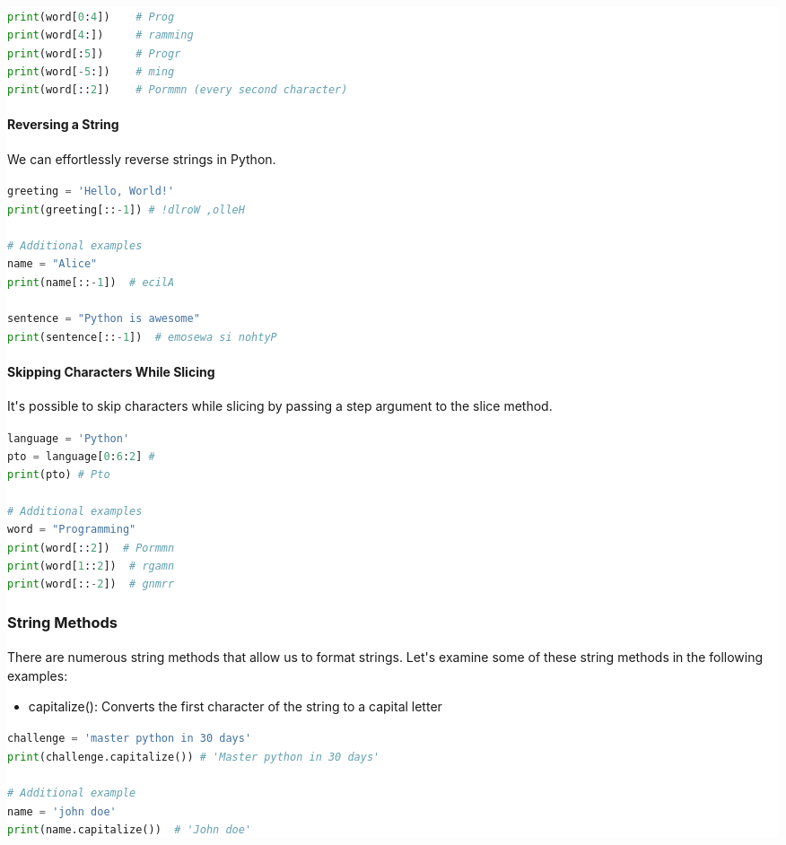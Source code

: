```py
print(word[0:4])    # Prog
print(word[4:])     # ramming
print(word[:5])     # Progr
print(word[-5:])    # ming
print(word[::2])    # Pormmn (every second character)
```

#### Reversing a String

We can effortlessly reverse strings in Python.

```py
greeting = 'Hello, World!'
print(greeting[::-1]) # !dlroW ,olleH

# Additional examples
name = "Alice"
print(name[::-1])  # ecilA

sentence = "Python is awesome"
print(sentence[::-1])  # emosewa si nohtyP
```

#### Skipping Characters While Slicing

It's possible to skip characters while slicing by passing a step argument to the slice method.

```py
language = 'Python'
pto = language[0:6:2] #
print(pto) # Pto

# Additional examples
word = "Programming"
print(word[::2])  # Pormmn
print(word[1::2])  # rgamn
print(word[::-2])  # gnmrr
```

### String Methods

There are numerous string methods that allow us to format strings. Let's examine some of these string methods in the following examples:

- capitalize(): Converts the first character of the string to a capital letter

```py
challenge = 'master python in 30 days'
print(challenge.capitalize()) # 'Master python in 30 days'

# Additional example
name = 'john doe'
print(name.capitalize())  # 'John doe'
```
